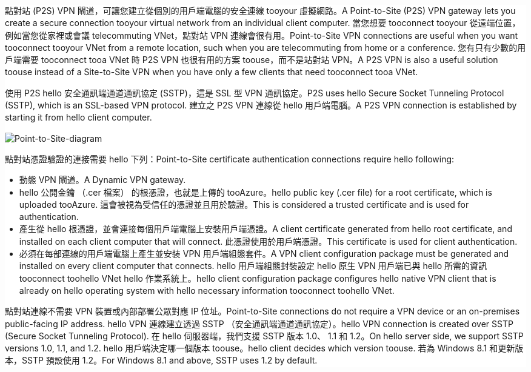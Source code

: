 <span data-ttu-id="eb308-110">點對站 (P2S) VPN 閘道，可讓您建立從個別的用戶端電腦的安全連線 tooyour 虛擬網路。</span><span class="sxs-lookup"><span data-stu-id="eb308-110">A Point-to-Site (P2S) VPN gateway lets you create a secure connection tooyour virtual network from an individual client computer.</span></span> <span data-ttu-id="eb308-111">當您想要 tooconnect tooyour 從遠端位置，例如當您從家裡或會議 telecommuting VNet，點對站 VPN 連線會很有用。</span><span class="sxs-lookup"><span data-stu-id="eb308-111">Point-to-Site VPN connections are useful when you want tooconnect tooyour VNet from a remote location, such when you are telecommuting from home or a conference.</span></span> <span data-ttu-id="eb308-112">您有只有少數的用戶端需要 tooconnect tooa VNet 時 P2S VPN 也很有用的方案 toouse，而不是站對站 VPN。</span><span class="sxs-lookup"><span data-stu-id="eb308-112">A P2S VPN is also a useful solution toouse instead of a Site-to-Site VPN when you have only a few clients that need tooconnect tooa VNet.</span></span> 

<span data-ttu-id="eb308-113">使用 P2S hello 安全通訊端通道通訊協定 (SSTP)，這是 SSL 型 VPN 通訊協定。</span><span class="sxs-lookup"><span data-stu-id="eb308-113">P2S uses hello Secure Socket Tunneling Protocol (SSTP), which is an SSL-based VPN protocol.</span></span> <span data-ttu-id="eb308-114">建立之 P2S VPN 連線從 hello 用戶端電腦。</span><span class="sxs-lookup"><span data-stu-id="eb308-114">A P2S VPN connection is established by starting it from hello client computer.</span></span>


![Point-to-Site-diagram](./media/vpn-gateway-howto-point-to-site-classic-azure-portal/point-to-site-connection-diagram.png)


<span data-ttu-id="eb308-116">點對站憑證驗證的連接需要 hello 下列：</span><span class="sxs-lookup"><span data-stu-id="eb308-116">Point-to-Site certificate authentication connections require hello following:</span></span>

* <span data-ttu-id="eb308-117">動態 VPN 閘道。</span><span class="sxs-lookup"><span data-stu-id="eb308-117">A Dynamic VPN gateway.</span></span>
* <span data-ttu-id="eb308-118">hello 公開金鑰 （.cer 檔案） 的根憑證，也就是上傳的 tooAzure。</span><span class="sxs-lookup"><span data-stu-id="eb308-118">hello public key (.cer file) for a root certificate, which is uploaded tooAzure.</span></span> <span data-ttu-id="eb308-119">這會被視為受信任的憑證並且用於驗證。</span><span class="sxs-lookup"><span data-stu-id="eb308-119">This is considered a trusted certificate and is used for authentication.</span></span>
* <span data-ttu-id="eb308-120">產生從 hello 根憑證，並會連接每個用戶端電腦上安裝用戶端憑證。</span><span class="sxs-lookup"><span data-stu-id="eb308-120">A client certificate generated from hello root certificate, and installed on each client computer that will connect.</span></span> <span data-ttu-id="eb308-121">此憑證使用於用戶端憑證。</span><span class="sxs-lookup"><span data-stu-id="eb308-121">This certificate is used for client authentication.</span></span>
* <span data-ttu-id="eb308-122">必須在每部連線的用戶端電腦上產生並安裝 VPN 用戶端組態套件。</span><span class="sxs-lookup"><span data-stu-id="eb308-122">A VPN client configuration package must be generated and installed on every client computer that connects.</span></span> <span data-ttu-id="eb308-123">hello 用戶端組態封裝設定 hello 原生 VPN 用戶端已與 hello 所需的資訊 tooconnect toohello VNet hello 作業系統上。</span><span class="sxs-lookup"><span data-stu-id="eb308-123">hello client configuration package configures hello native VPN client that is already on hello operating system with hello necessary information tooconnect toohello VNet.</span></span>

<span data-ttu-id="eb308-124">點對站連線不需要 VPN 裝置或內部部署公眾對應 IP 位址。</span><span class="sxs-lookup"><span data-stu-id="eb308-124">Point-to-Site connections do not require a VPN device or an on-premises public-facing IP address.</span></span> <span data-ttu-id="eb308-125">hello VPN 連線建立透過 SSTP （安全通訊端通道通訊協定）。</span><span class="sxs-lookup"><span data-stu-id="eb308-125">hello VPN connection is created over SSTP (Secure Socket Tunneling Protocol).</span></span> <span data-ttu-id="eb308-126">在 hello 伺服器端，我們支援 SSTP 版本 1.0、 1.1 和 1.2。</span><span class="sxs-lookup"><span data-stu-id="eb308-126">On hello server side, we support SSTP versions 1.0, 1.1, and 1.2.</span></span> <span data-ttu-id="eb308-127">hello 用戶端決定哪一個版本 toouse。</span><span class="sxs-lookup"><span data-stu-id="eb308-127">hello client decides which version toouse.</span></span> <span data-ttu-id="eb308-128">若為 Windows 8.1 和更新版本，SSTP 預設使用 1.2。</span><span class="sxs-lookup"><span data-stu-id="eb308-128">For Windows 8.1 and above, SSTP uses 1.2 by default.</span></span> 
